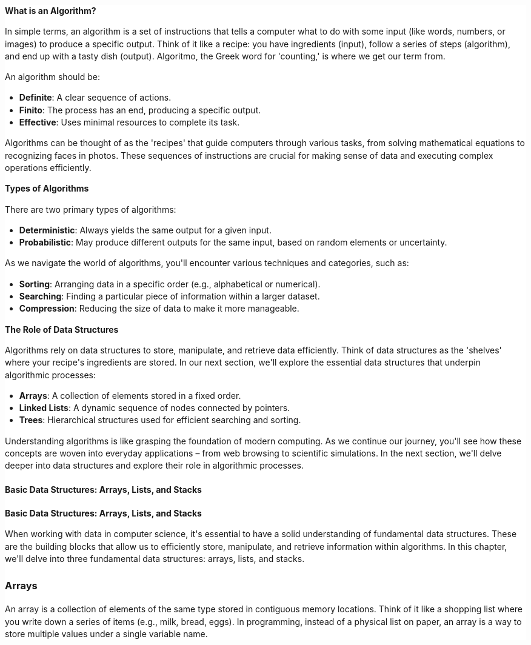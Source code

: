 **What is an Algorithm?**

In simple terms, an algorithm is a set of instructions that tells a computer what to do with some input (like words, numbers, or images) to produce a specific output. Think of it like a recipe: you have ingredients (input), follow a series of steps (algorithm), and end up with a tasty dish (output). Algoritmo, the Greek word for 'counting,' is where we get our term from.

An algorithm should be:

* **Definite**: A clear sequence of actions.
* **Finito**: The process has an end, producing a specific output.
* **Effective**: Uses minimal resources to complete its task.

Algorithms can be thought of as the 'recipes' that guide computers through various tasks, from solving mathematical equations to recognizing faces in photos. These sequences of instructions are crucial for making sense of data and executing complex operations efficiently.

**Types of Algorithms**

There are two primary types of algorithms:

* **Deterministic**: Always yields the same output for a given input.
* **Probabilistic**: May produce different outputs for the same input, based on random elements or uncertainty.

As we navigate the world of algorithms, you'll encounter various techniques and categories, such as:

* **Sorting**: Arranging data in a specific order (e.g., alphabetical or numerical).
* **Searching**: Finding a particular piece of information within a larger dataset.
* **Compression**: Reducing the size of data to make it more manageable.

**The Role of Data Structures**

Algorithms rely on data structures to store, manipulate, and retrieve data efficiently. Think of data structures as the 'shelves' where your recipe's ingredients are stored. In our next section, we'll explore the essential data structures that underpin algorithmic processes:

* **Arrays**: A collection of elements stored in a fixed order.
* **Linked Lists**: A dynamic sequence of nodes connected by pointers.
* **Trees**: Hierarchical structures used for efficient searching and sorting.

Understanding algorithms is like grasping the foundation of modern computing. As we continue our journey, you'll see how these concepts are woven into everyday applications – from web browsing to scientific simulations. In the next section, we'll delve deeper into data structures and explore their role in algorithmic processes.

#### Basic Data Structures: Arrays, Lists, and Stacks
**Basic Data Structures: Arrays, Lists, and Stacks**

When working with data in computer science, it's essential to have a solid understanding of fundamental data structures. These are the building blocks that allow us to efficiently store, manipulate, and retrieve information within algorithms. In this chapter, we'll delve into three fundamental data structures: arrays, lists, and stacks.

### Arrays

An array is a collection of elements of the same type stored in contiguous memory locations. Think of it like a shopping list where you write down a series of items (e.g., milk, bread, eggs). In programming, instead of a physical list on paper, an array is a way to store multiple values under a single variable name.
